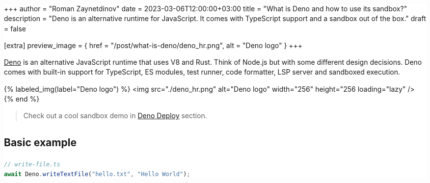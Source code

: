 +++
author = "Roman Zaynetdinov"
date = 2023-03-06T12:00:00+03:00
title = "What is Deno and how to use its sandbox?"
description = "Deno is an alternative runtime for JavaScript. It comes with TypeScript support and a sandbox out of the box."
draft = false

[extra]
preview_image = { href = "/post/what-is-deno/deno_hr.png", alt = "Deno logo" }
+++

[Deno](https://deno.land) is an alternative JavaScript runtime that uses V8 and Rust. Think of Node.js but with some different design decisions. Deno comes with built-in support for TypeScript, ES modules, test runner, code formatter, LSP server and sandboxed execution.

{% labeled_img(label="Deno logo") %}
<img src="./deno_hr.png" alt="Deno logo" width="256" height="256 loading="lazy" />
{% end %}

> Check out a cool sandbox demo in [Deno Deploy](#deno-deploy) section.


## Basic example

```ts
// write-file.ts
await Deno.writeTextFile("hello.txt", "Hello World");
```

